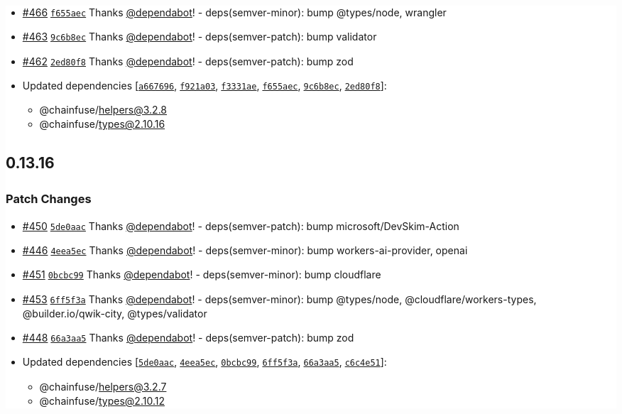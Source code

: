 - [#466](https://github.com/ChainFuse/packages/pull/466) [`f655aec`](https://github.com/ChainFuse/packages/commit/f655aec7a13328c4db1034bfe1541a57a959df53) Thanks [@dependabot](https://github.com/apps/dependabot)! - deps(semver-minor): bump @types/node, wrangler

- [#463](https://github.com/ChainFuse/packages/pull/463) [`9c6b8ec`](https://github.com/ChainFuse/packages/commit/9c6b8ec5e22025d88b335e26ee11350a5b39d360) Thanks [@dependabot](https://github.com/apps/dependabot)! - deps(semver-patch): bump validator

- [#462](https://github.com/ChainFuse/packages/pull/462) [`2ed80f8`](https://github.com/ChainFuse/packages/commit/2ed80f8bb07249d3d55022ee691e0cad1ab2957d) Thanks [@dependabot](https://github.com/apps/dependabot)! - deps(semver-patch): bump zod

- Updated dependencies [[`a667696`](https://github.com/ChainFuse/packages/commit/a6676966b4c903884c4f466259d3bb4095631a60), [`f921a03`](https://github.com/ChainFuse/packages/commit/f921a03a9cceb755965ca07a38c45ee2b74a0397), [`f3331ae`](https://github.com/ChainFuse/packages/commit/f3331ae259786ce4402558af1a13e463d548a555), [`f655aec`](https://github.com/ChainFuse/packages/commit/f655aec7a13328c4db1034bfe1541a57a959df53), [`9c6b8ec`](https://github.com/ChainFuse/packages/commit/9c6b8ec5e22025d88b335e26ee11350a5b39d360), [`2ed80f8`](https://github.com/ChainFuse/packages/commit/2ed80f8bb07249d3d55022ee691e0cad1ab2957d)]:
    - @chainfuse/helpers@3.2.8
    - @chainfuse/types@2.10.16

## 0.13.16

### Patch Changes

- [#450](https://github.com/ChainFuse/packages/pull/450) [`5de0aac`](https://github.com/ChainFuse/packages/commit/5de0aace58b482393183a1695295a7758fa90eb9) Thanks [@dependabot](https://github.com/apps/dependabot)! - deps(semver-patch): bump microsoft/DevSkim-Action

- [#446](https://github.com/ChainFuse/packages/pull/446) [`4eea5ec`](https://github.com/ChainFuse/packages/commit/4eea5ec42f868f478d5c25c9b34cf6d655934d70) Thanks [@dependabot](https://github.com/apps/dependabot)! - deps(semver-minor): bump workers-ai-provider, openai

- [#451](https://github.com/ChainFuse/packages/pull/451) [`0bcbc99`](https://github.com/ChainFuse/packages/commit/0bcbc99e0c86bf3492064381caa728e598bbe6c7) Thanks [@dependabot](https://github.com/apps/dependabot)! - deps(semver-minor): bump cloudflare

- [#453](https://github.com/ChainFuse/packages/pull/453) [`6ff5f3a`](https://github.com/ChainFuse/packages/commit/6ff5f3a323d911b7af083c63da989761f1d38d25) Thanks [@dependabot](https://github.com/apps/dependabot)! - deps(semver-minor): bump @types/node, @cloudflare/workers-types, @builder.io/qwik-city, @types/validator

- [#448](https://github.com/ChainFuse/packages/pull/448) [`66a3aa5`](https://github.com/ChainFuse/packages/commit/66a3aa5ed889183ec2157a41964e265f0bd373bd) Thanks [@dependabot](https://github.com/apps/dependabot)! - deps(semver-patch): bump zod

- Updated dependencies [[`5de0aac`](https://github.com/ChainFuse/packages/commit/5de0aace58b482393183a1695295a7758fa90eb9), [`4eea5ec`](https://github.com/ChainFuse/packages/commit/4eea5ec42f868f478d5c25c9b34cf6d655934d70), [`0bcbc99`](https://github.com/ChainFuse/packages/commit/0bcbc99e0c86bf3492064381caa728e598bbe6c7), [`6ff5f3a`](https://github.com/ChainFuse/packages/commit/6ff5f3a323d911b7af083c63da989761f1d38d25), [`66a3aa5`](https://github.com/ChainFuse/packages/commit/66a3aa5ed889183ec2157a41964e265f0bd373bd), [`c6c4e51`](https://github.com/ChainFuse/packages/commit/c6c4e5127f3f06706bdcabca073920817e4a84a9)]:
    - @chainfuse/helpers@3.2.7
    - @chainfuse/types@2.10.12
